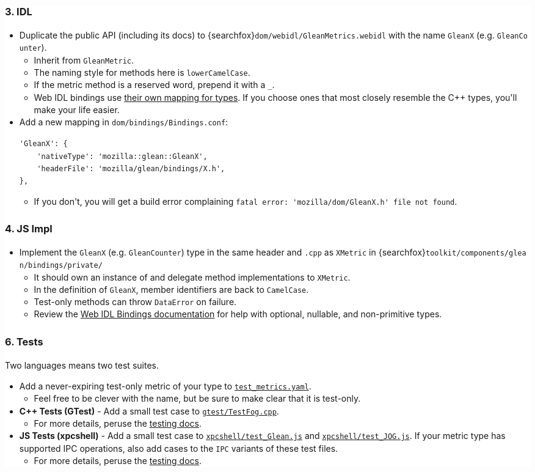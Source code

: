 ### 3. IDL

- Duplicate the public API (including its docs) to
  {searchfox}`dom/webidl/GleanMetrics.webidl`
  with the name `GleanX` (e.g. `GleanCounter`).
    - Inherit from `GleanMetric`.
    - The naming style for methods here is `lowerCamelCase`.
    - If the metric method is a reserved word, prepend it with a `_`.
    - Web IDL bindings use
      [their own mapping for types](/dom/webIdlBindings/index.md).
      If you choose ones that most closely resemble the C++ types,
      you'll make your life easier.
- Add a new mapping in `dom/bindings/Bindings.conf`:
  ```idl
  'GleanX': {
      'nativeType': 'mozilla::glean::GleanX',
      'headerFile': 'mozilla/glean/bindings/X.h',
  },
  ```
    - If you don't, you will get a build error complaining `fatal error: 'mozilla/dom/GleanX.h' file not found`.

### 4. JS Impl

- Implement the `GleanX` (e.g. `GleanCounter`) type
  in the same header and `.cpp` as `XMetric` in
  {searchfox}`toolkit/components/glean/bindings/private/`
    - It should own an instance of and delegate method implementations to `XMetric`.
    - In the definition of `GleanX`, member identifiers are back to
      `CamelCase`.
    - Test-only methods can throw `DataError` on failure.
    - Review the [Web IDL Bindings documentation](/dom/webIdlBindings/index.html)
      for help with optional, nullable, and non-primitive types.

### 6. Tests

Two languages means two test suites.

- Add a never-expiring test-only metric of your type to
  [`test_metrics.yaml`](https://hg.mozilla.org/mozilla-central/file/tip/toolkit/components/glean/tests/test_metrics.yaml).
    - Feel free to be clever with the name,
      but be sure to make clear that it is test-only.
- **C++ Tests (GTest)** - Add a small test case to
  [`gtest/TestFog.cpp`](https://hg.mozilla.org/mozilla-central/file/tip/toolkit/components/glean/tests/gtest/TestFog.cpp).
    - For more details, peruse the [testing docs](testing.md).
- **JS Tests (xpcshell)** - Add a small test case to
  [`xpcshell/test_Glean.js`](https://hg.mozilla.org/mozilla-central/file/tip/toolkit/components/glean/tests/xpcshell/test_Glean.js)
  and
  [`xpcshell/test_JOG.js`](https://hg.mozilla.org/mozilla-central/file/tip/toolkit/components/glean/tests/xpcshell/test_JOG.js).
  If your metric type has supported IPC operations, also add cases to the `IPC` variants of these test files.
    - For more details, peruse the [testing docs](testing.md).
